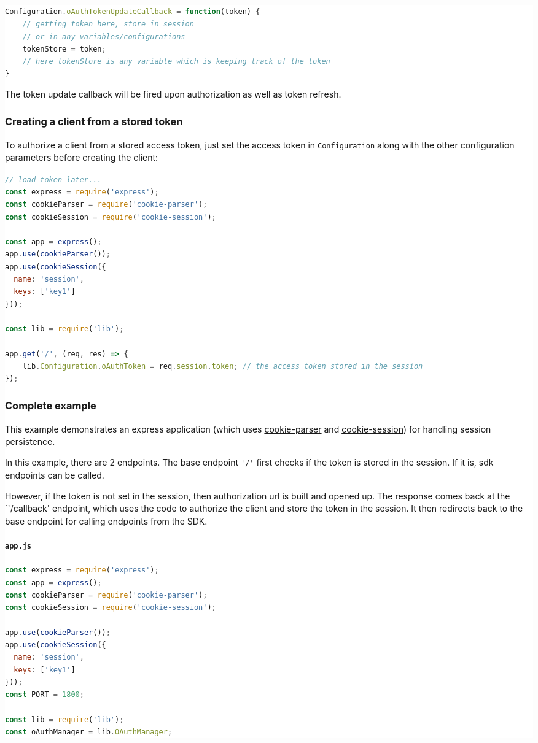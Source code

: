 ```JavaScript
Configuration.oAuthTokenUpdateCallback = function(token) {
    // getting token here, store in session
    // or in any variables/configurations
    tokenStore = token;
    // here tokenStore is any variable which is keeping track of the token
}
```

The token update callback will be fired upon authorization as well as token refresh.

### Creating a client from a stored token

To authorize a client from a stored access token, just set the access token in `Configuration` along with the other configuration parameters before creating the client:

```JavaScript
// load token later...
const express = require('express');
const cookieParser = require('cookie-parser');
const cookieSession = require('cookie-session');

const app = express();
app.use(cookieParser());
app.use(cookieSession({
  name: 'session',
  keys: ['key1']
}));

const lib = require('lib');

app.get('/', (req, res) => {
    lib.Configuration.oAuthToken = req.session.token; // the access token stored in the session
});
```
### Complete example

This example demonstrates an express application (which uses [cookie-parser](https://www.npmjs.com/package/cookie-parser) and [cookie-session](https://www.npmjs.com/package/cookie-session)) for handling session persistence.

In this example, there are 2 endpoints. The base endpoint `'/'` first checks if the token is stored in the session. If it is, sdk endpoints can be called.

However, if the token is not set in the session, then authorization url is built and opened up. The response comes back at the `'/callback' endpoint, which uses the code to authorize the client and store the token in the session. It then redirects back to the base endpoint for calling endpoints from the SDK.



#### `app.js`

```JavaScript
const express = require('express');
const app = express();
const cookieParser = require('cookie-parser');
const cookieSession = require('cookie-session');

app.use(cookieParser());
app.use(cookieSession({
  name: 'session',
  keys: ['key1']
}));
const PORT = 1800;

const lib = require('lib');
const oAuthManager = lib.OAuthManager;
```